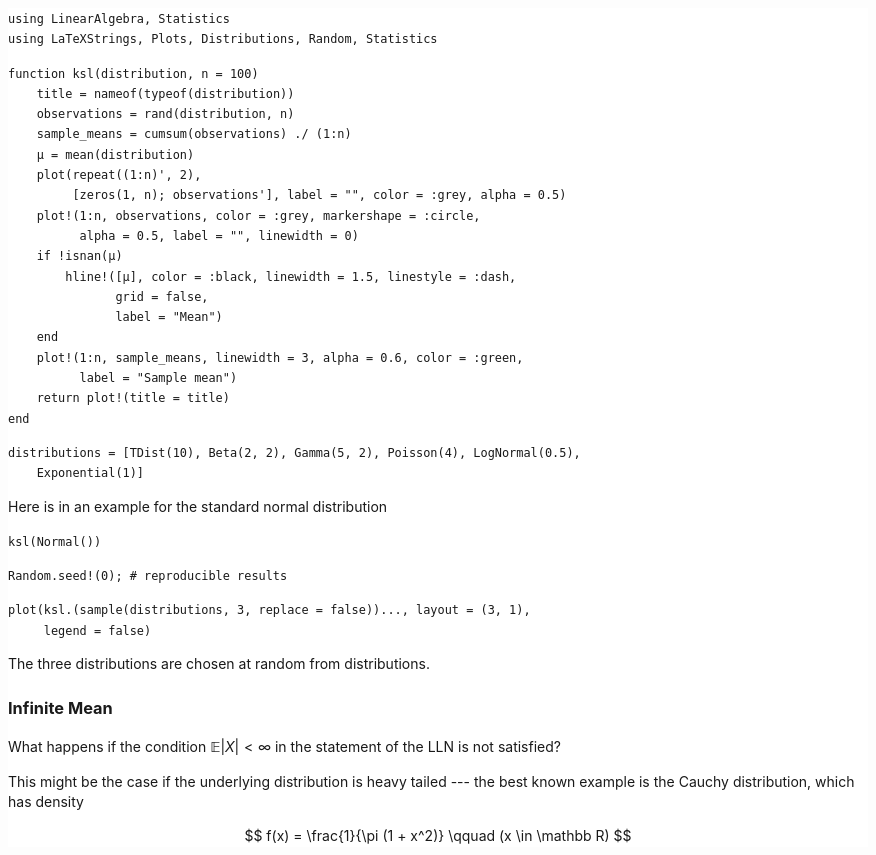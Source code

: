 ```{code-cell} julia
using LinearAlgebra, Statistics
using LaTeXStrings, Plots, Distributions, Random, Statistics
```

```{code-cell} julia
function ksl(distribution, n = 100)
    title = nameof(typeof(distribution))
    observations = rand(distribution, n)
    sample_means = cumsum(observations) ./ (1:n)
    μ = mean(distribution)
    plot(repeat((1:n)', 2),
         [zeros(1, n); observations'], label = "", color = :grey, alpha = 0.5)
    plot!(1:n, observations, color = :grey, markershape = :circle,
          alpha = 0.5, label = "", linewidth = 0)
    if !isnan(μ)
        hline!([μ], color = :black, linewidth = 1.5, linestyle = :dash,
               grid = false,
               label = "Mean")
    end
    plot!(1:n, sample_means, linewidth = 3, alpha = 0.6, color = :green,
          label = "Sample mean")
    return plot!(title = title)
end
```

```{code-cell} julia
distributions = [TDist(10), Beta(2, 2), Gamma(5, 2), Poisson(4), LogNormal(0.5),
    Exponential(1)]
```

Here is in an example for the standard normal distribution

```{code-cell} julia
ksl(Normal())
```

```{code-cell} julia
Random.seed!(0); # reproducible results
```

```{code-cell} julia
plot(ksl.(sample(distributions, 3, replace = false))..., layout = (3, 1),
     legend = false)
```

The three distributions are chosen at random from distributions.

### Infinite Mean

What happens if the condition $\mathbb E | X | < \infty$ in the statement of the LLN is not satisfied?

This might be the case if the underlying distribution is heavy tailed --- the best
known example is the Cauchy distribution, which has density

$$
f(x) = \frac{1}{\pi (1 + x^2)} \qquad (x \in \mathbb R)
$$
